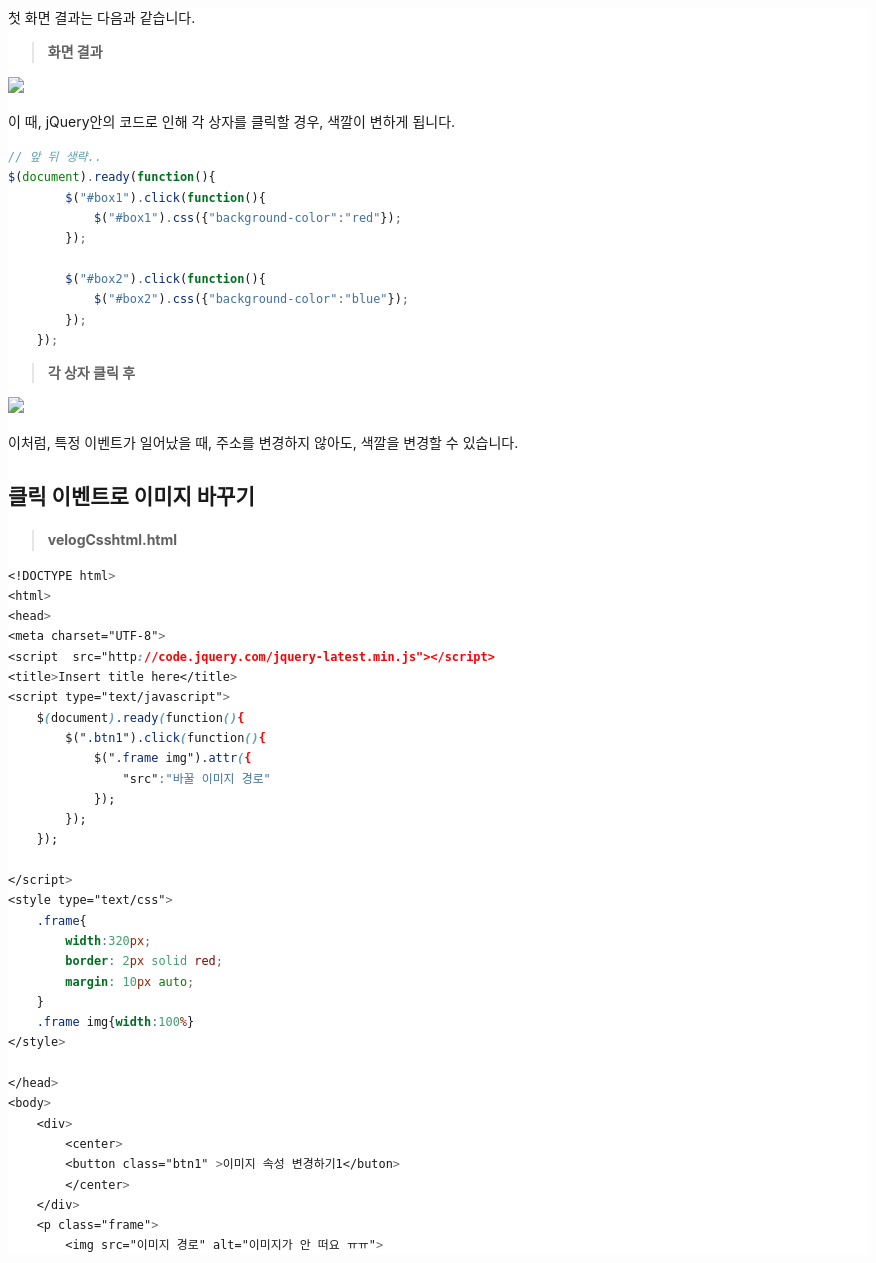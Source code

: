 첫 화면 결과는 다음과 같습니다.

> **화면 결과**

![](https://velog.velcdn.com/images/yunyoseob/post/02333d2c-946c-4d69-8c77-92764314c852/image.png)


이 때, jQuery안의 코드로 인해 각 상자를 클릭할 경우, 색깔이 변하게 됩니다.

```javascript
// 앞 뒤 생략..
$(document).ready(function(){
		$("#box1").click(function(){
			$("#box1").css({"background-color":"red"});
		});
		
		$("#box2").click(function(){
			$("#box2").css({"background-color":"blue"});
		});
	});
```

> **각 상자 클릭 후**

![](https://velog.velcdn.com/images/yunyoseob/post/8f121d0d-a101-40bc-b4c6-e119c5e0cea4/image.png)

이처럼, 특정 이벤트가 일어났을 때, 주소를 변경하지 않아도, 색깔을 변경할 수 있습니다.

## 클릭 이벤트로 이미지 바꾸기

> **velogCsshtml.html**

```css
<!DOCTYPE html>
<html>
<head>
<meta charset="UTF-8">
<script  src="http://code.jquery.com/jquery-latest.min.js"></script>
<title>Insert title here</title>
<script type="text/javascript">
	$(document).ready(function(){
		$(".btn1").click(function(){
			$(".frame img").attr({
				"src":"바꿀 이미지 경로"
			});
		});
	});

</script>
<style type="text/css">
	.frame{
		width:320px;
		border: 2px solid red;
		margin: 10px auto;
	}
	.frame img{width:100%}
</style>

</head>
<body>
	<div>
		<center>
		<button class="btn1" >이미지 속성 변경하기1</buton>
		</center>
	</div>
	<p class="frame">
		<img src="이미지 경로" alt="이미지가 안 떠요 ㅠㅠ">
```